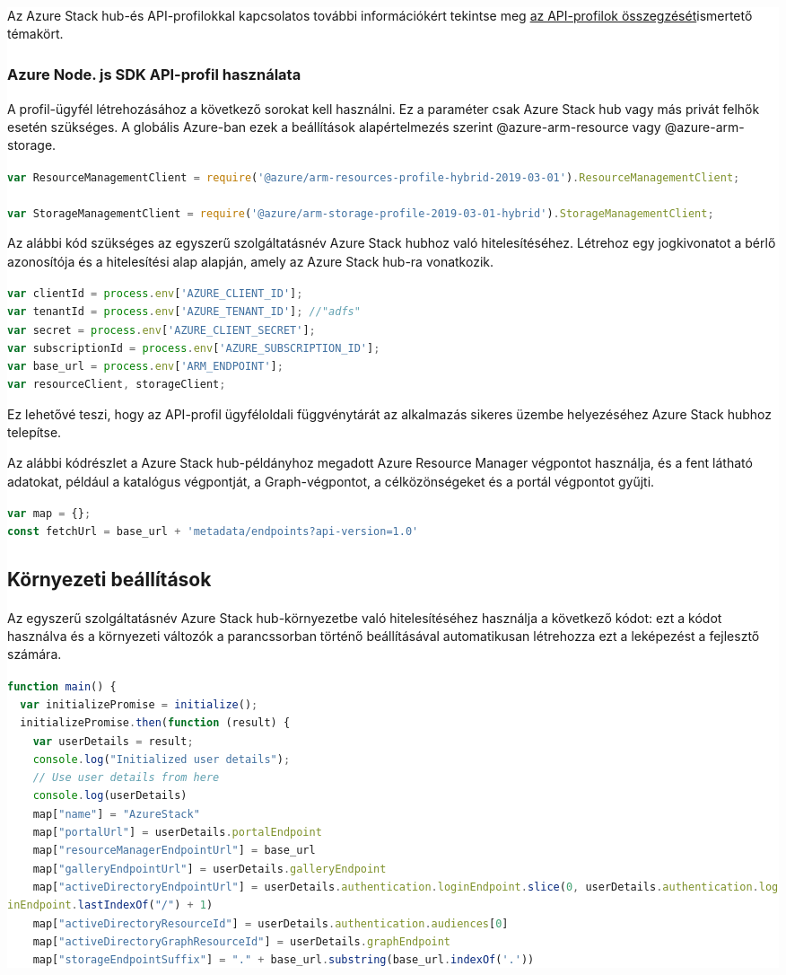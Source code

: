 Az Azure Stack hub-és API-profilokkal kapcsolatos további információkért tekintse meg [az API-profilok összegzését](https://docs.microsoft.com/azure/azure-stack/user/azure-stack-version-profiles#summary-of-api-profiles)ismertető témakört.

### <a name="azure-nodejs-sdk-api-profile-usage"></a>Azure Node. js SDK API-profil használata

A profil-ügyfél létrehozásához a következő sorokat kell használni. Ez a paraméter csak Azure Stack hub vagy más privát felhők esetén szükséges. A globális Azure-ban ezek a beállítások alapértelmezés szerint @azure-arm-resource vagy @azure-arm-storage.

```Node.js  
var ResourceManagementClient = require('@azure/arm-resources-profile-hybrid-2019-03-01').ResourceManagementClient;

var StorageManagementClient = require('@azure/arm-storage-profile-2019-03-01-hybrid').StorageManagementClient;
````

Az alábbi kód szükséges az egyszerű szolgáltatásnév Azure Stack hubhoz való hitelesítéséhez. Létrehoz egy jogkivonatot a bérlő azonosítója és a hitelesítési alap alapján, amely az Azure Stack hub-ra vonatkozik.

```Node.js  
var clientId = process.env['AZURE_CLIENT_ID'];
var tenantId = process.env['AZURE_TENANT_ID']; //"adfs"
var secret = process.env['AZURE_CLIENT_SECRET'];
var subscriptionId = process.env['AZURE_SUBSCRIPTION_ID'];
var base_url = process.env['ARM_ENDPOINT'];
var resourceClient, storageClient;
```

Ez lehetővé teszi, hogy az API-profil ügyféloldali függvénytárát az alkalmazás sikeres üzembe helyezéséhez Azure Stack hubhoz telepítse.

Az alábbi kódrészlet a Azure Stack hub-példányhoz megadott Azure Resource Manager végpontot használja, és a fent látható adatokat, például a katalógus végpontját, a Graph-végpontot, a célközönségeket és a portál végpontot gyűjti.

```Node.js  
var map = {};
const fetchUrl = base_url + 'metadata/endpoints?api-version=1.0'
```

## <a name="environment-settings"></a>Környezeti beállítások

Az egyszerű szolgáltatásnév Azure Stack hub-környezetbe való hitelesítéséhez használja a következő kódot: ezt a kódot használva és a környezeti változók a parancssorban történő beállításával automatikusan létrehozza ezt a leképezést a fejlesztő számára.

```Node.js  
function main() {
  var initializePromise = initialize();
  initializePromise.then(function (result) {
    var userDetails = result;
    console.log("Initialized user details");
    // Use user details from here
    console.log(userDetails)
    map["name"] = "AzureStack"
    map["portalUrl"] = userDetails.portalEndpoint 
    map["resourceManagerEndpointUrl"] = base_url 
    map["galleryEndpointUrl"] = userDetails.galleryEndpoint 
    map["activeDirectoryEndpointUrl"] = userDetails.authentication.loginEndpoint.slice(0, userDetails.authentication.loginEndpoint.lastIndexOf("/") + 1) 
    map["activeDirectoryResourceId"] = userDetails.authentication.audiences[0] 
    map["activeDirectoryGraphResourceId"] = userDetails.graphEndpoint 
    map["storageEndpointSuffix"] = "." + base_url.substring(base_url.indexOf('.'))  
```